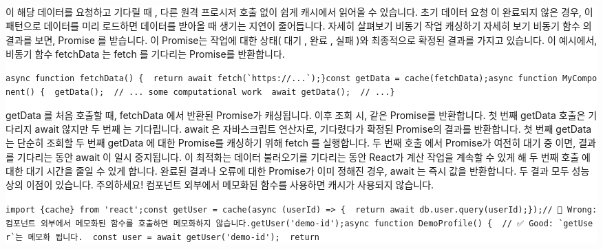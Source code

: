 이
해당 데이터를 요청하고 기다릴 때
, 다른 원격 프로시저 호출 없이 쉽게 캐시에서 읽어올 수 있습니다.
초기 데이터 요청
이 완료되지 않은 경우, 이 패턴으로 데이터를 미리 로드하면 데이터를 받아올 때 생기는 지연이 줄어듭니다.
자세히 살펴보기
비동기 작업 캐싱하기
자세히 보기
비동기 함수
의 결과를 보면,
Promise
를 받습니다. 이 Promise는 작업에 대한 상태(
대기
,
완료
,
실패
)와 최종적으로 확정된 결과를 가지고 있습니다.
이 예시에서, 비동기 함수
fetchData
는
fetch
를 기다리는 Promise를 반환합니다.
```
async function fetchData() {  return await fetch(`https://...`);}const getData = cache(fetchData);async function MyComponent() {  getData();  // ... some computational work  await getData();  // ...}
```
getData
를 처음 호출할 때,
fetchData
에서 반환된 Promise가 캐싱됩니다. 이후 조회 시, 같은 Promise를 반환합니다.
첫 번째
getData
호출은 기다리지
await
않지만
두 번째
는 기다립니다.
await
은 자바스크립트 연산자로, 기다렸다가 확정된 Promise의 결과를 반환합니다. 첫 번째
getData
는 단순히 조회할 두 번째
getData
에 대한 Promise를 캐싱하기 위해
fetch
를 실행합니다.
두 번째 호출
에서 Promise가 여전히
대기 중
이면, 결과를 기다리는 동안
await
이 일시 중지됩니다. 이 최적화는 데이터 불러오기를 기다리는 동안 React가 계산 작업을 계속할 수 있게 해
두 번째 호출
에 대한 대기 시간을 줄일 수 있게 합니다.
완료된
결과나 오류에 대한 Promise가 이미 정해진 경우,
await
는 즉시 값을 반환합니다. 두 결과 모두 성능상의 이점이 있습니다.
주의하세요!
컴포넌트 외부에서 메모화된 함수를 사용하면 캐시가 사용되지 않습니다.
```
import {cache} from 'react';const getUser = cache(async (userId) => {  return await db.user.query(userId);});// 🚩 Wrong: 컴포넌트 외부에서 메모화된 함수를 호출하면 메모화하지 않습니다.getUser('demo-id');async function DemoProfile() {  // ✅ Good: `getUser`는 메모화 됩니다.  const user = await getUser('demo-id');  return
```